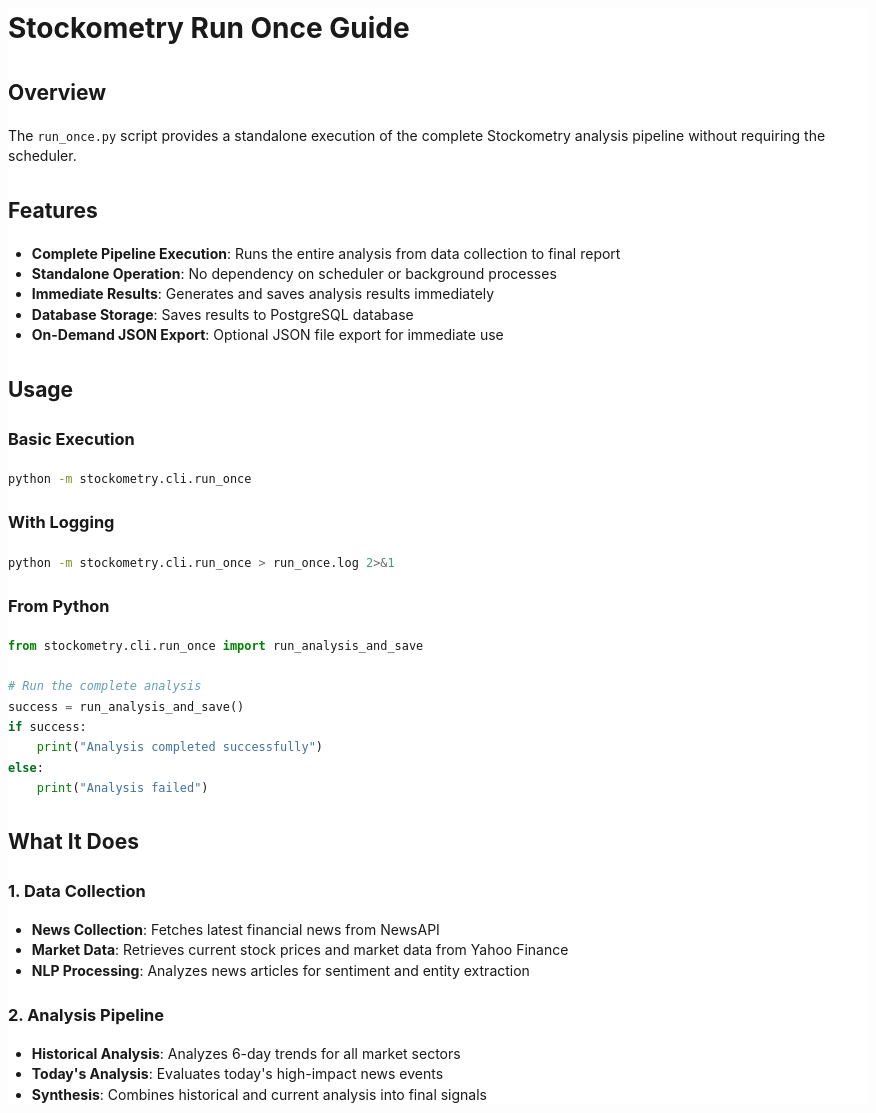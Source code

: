 # Stockometry Run Once Guide

## Overview
The `run_once.py` script provides a standalone execution of the complete Stockometry analysis pipeline without requiring the scheduler.

## Features
- **Complete Pipeline Execution**: Runs the entire analysis from data collection to final report
- **Standalone Operation**: No dependency on scheduler or background processes
- **Immediate Results**: Generates and saves analysis results immediately
- **Database Storage**: Saves results to PostgreSQL database
- **On-Demand JSON Export**: Optional JSON file export for immediate use

## Usage

### Basic Execution
```bash
python -m stockometry.cli.run_once
```

### With Logging
```bash
python -m stockometry.cli.run_once > run_once.log 2>&1
```

### From Python
```python
from stockometry.cli.run_once import run_analysis_and_save

# Run the complete analysis
success = run_analysis_and_save()
if success:
    print("Analysis completed successfully")
else:
    print("Analysis failed")
```

## What It Does

### 1. Data Collection
- **News Collection**: Fetches latest financial news from NewsAPI
- **Market Data**: Retrieves current stock prices and market data from Yahoo Finance
- **NLP Processing**: Analyzes news articles for sentiment and entity extraction

### 2. Analysis Pipeline
- **Historical Analysis**: Analyzes 6-day trends for all market sectors
- **Today's Analysis**: Evaluates today's high-impact news events
- **Synthesis**: Combines historical and current analysis into final signals
